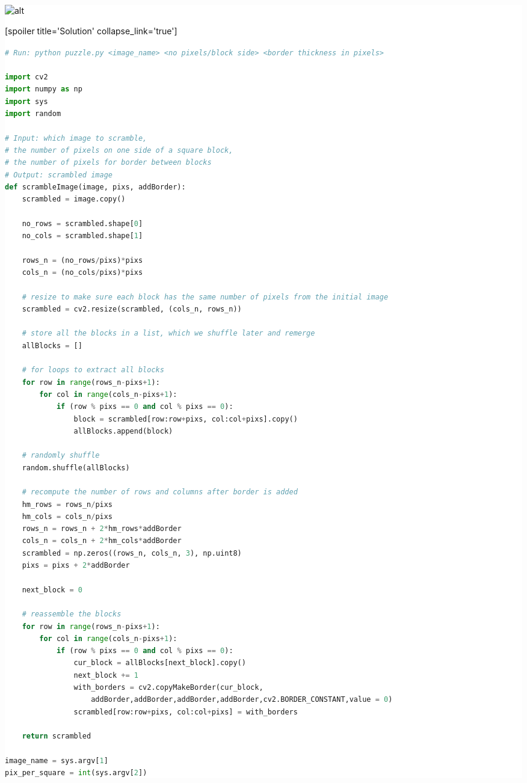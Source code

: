 ![alt](http://www.weheartcv.com/wp-content/uploads/2014/12/15_scrambled_resized_car.jpg)

[spoiler title='Solution' collapse_link='true']
```python
# Run: python puzzle.py <image_name> <no pixels/block side> <border thickness in pixels>

import cv2
import numpy as np
import sys
import random

# Input: which image to scramble, 
# the number of pixels on one side of a square block, 
# the number of pixels for border between blocks
# Output: scrambled image
def scrambleImage(image, pixs, addBorder):
	scrambled = image.copy()

	no_rows = scrambled.shape[0]
	no_cols = scrambled.shape[1]

	rows_n = (no_rows/pixs)*pixs
	cols_n = (no_cols/pixs)*pixs

	# resize to make sure each block has the same number of pixels from the initial image
	scrambled = cv2.resize(scrambled, (cols_n, rows_n))

	# store all the blocks in a list, which we shuffle later and remerge
	allBlocks = []

	# for loops to extract all blocks
	for row in range(rows_n-pixs+1):
		for col in range(cols_n-pixs+1):
			if (row % pixs == 0 and col % pixs == 0):
				block = scrambled[row:row+pixs, col:col+pixs].copy()
				allBlocks.append(block)

	# randomly shuffle
	random.shuffle(allBlocks)

	# recompute the number of rows and columns after border is added
	hm_rows = rows_n/pixs
	hm_cols = cols_n/pixs
	rows_n = rows_n + 2*hm_rows*addBorder
	cols_n = cols_n + 2*hm_cols*addBorder
	scrambled = np.zeros((rows_n, cols_n, 3), np.uint8)
	pixs = pixs + 2*addBorder

	next_block = 0

	# reassemble the blocks
	for row in range(rows_n-pixs+1):
		for col in range(cols_n-pixs+1):
			if (row % pixs == 0 and col % pixs == 0):
				cur_block = allBlocks[next_block].copy()
				next_block += 1
				with_borders = cv2.copyMakeBorder(cur_block,
					addBorder,addBorder,addBorder,addBorder,cv2.BORDER_CONSTANT,value = 0)
				scrambled[row:row+pixs, col:col+pixs] = with_borders

	return scrambled

image_name = sys.argv[1]
pix_per_square = int(sys.argv[2])
```